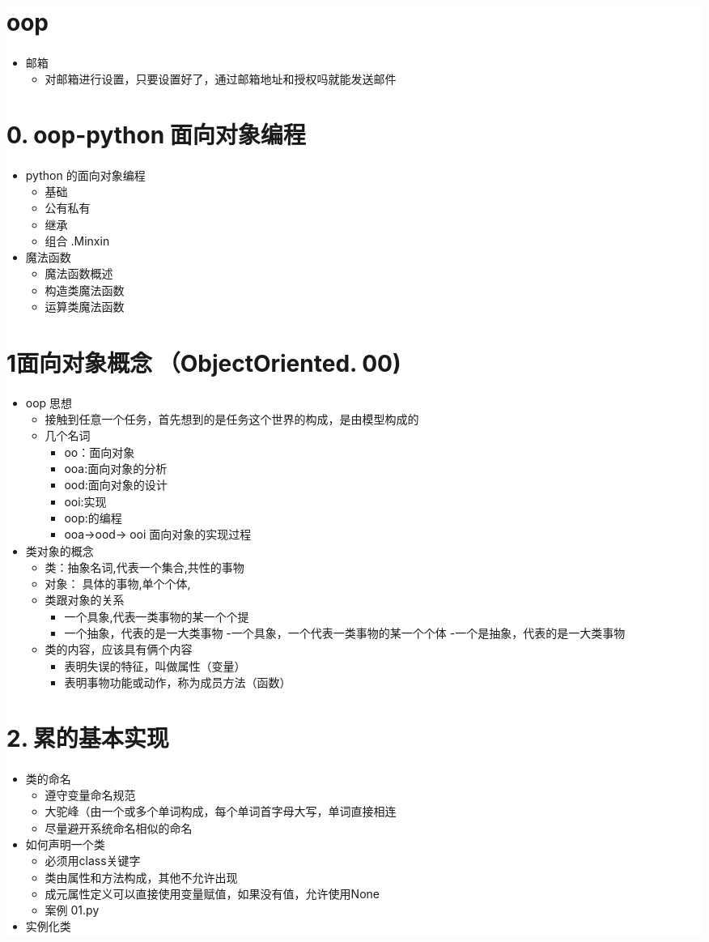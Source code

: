 # oop
- 邮箱
    - 对邮箱进行设置，只要设置好了，通过邮箱地址和授权吗就能发送邮件
# 0. oop-python 面向对象编程
- python 的面向对象编程 
    - 基础
    - 公有私有
    - 继承
    - 组合 .Minxin
- 魔法函数
    - 魔法函数概述
    - 构造类魔法函数
    - 运算类魔法函数
# 1面向对象概念 （ObjectOriented. 00)
- oop 思想
    - 接触到任意一个任务，首先想到的是任务这个世界的构成，是由模型构成的
    - 几个名词
        - oo：面向对象
        - ooa:面向对象的分析
        - ood:面向对象的设计
        - ooi:实现
        - oop:的编程
        - ooa->ood-> ooi 面向对象的实现过程
- 类对象的概念
    - 类：抽象名词,代表一个集合,共性的事物
    - 对象： 具体的事物,单个个体, 
    - 类跟对象的关系
        - 一个具象,代表一类事物的某一个个提
        - 一个抽象，代表的是一大类事物
            -一个具象，一个代表一类事物的某一个个体
            -一个是抽象，代表的是一大类事物
    - 类的内容，应该具有俩个内容
        - 表明失误的特征，叫做属性（变量）
        - 表明事物功能或动作，称为成员方法（函数）

# 2. 累的基本实现
- 类的命名
    - 遵守变量命名规范
    - 大驼峰（由一个或多个单词构成，每个单词首字母大写，单词直接相连
    - 尽量避开系统命名相似的命名
- 如何声明一个类
    - 必须用class关键字
    - 类由属性和方法构成，其他不允许出现
    - 成元属性定义可以直接使用变量赋值，如果没有值，允许使用None
    - 案例 01.py
- 实例化类
